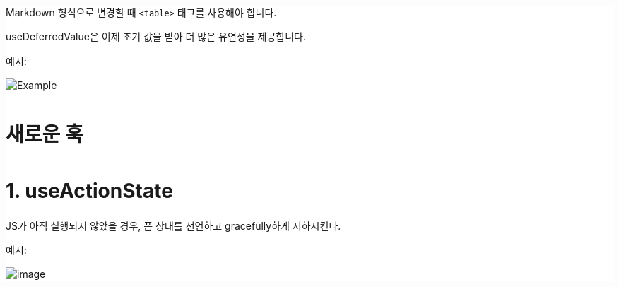 Markdown 형식으로 변경할 때 `<table>` 태그를 사용해야 합니다.



<ins class="adsbygoogle"
     style="display:block"
     data-ad-client="ca-pub-4877378276818686"
     data-ad-slot="1107185301"
     data-ad-format="auto"
     data-full-width-responsive="true"></ins>

<script>
     (adsbygoogle = window.adsbygoogle || []).push({});
</script>

useDeferredValue은 이제 초기 값을 받아 더 많은 유연성을 제공합니다.

예시:

![Example](/assets/img/2024-07-30-Mind-blowingFeaturesofReactv19AllYouNeedToKnowin2024_15.png)

# 새로운 훅



<ins class="adsbygoogle"
     style="display:block"
     data-ad-client="ca-pub-4877378276818686"
     data-ad-slot="1107185301"
     data-ad-format="auto"
     data-full-width-responsive="true"></ins>

<script>
     (adsbygoogle = window.adsbygoogle || []).push({});
</script>

# 1. useActionState

JS가 아직 실행되지 않았을 경우, 폼 상태를 선언하고 gracefully하게 저하시킨다.

예시:

![image](/assets/img/2024-07-30-Mind-blowingFeaturesofReactv19AllYouNeedToKnowin2024_16.png)



<ins class="adsbygoogle"
     style="display:block"
     data-ad-client="ca-pub-4877378276818686"
     data-ad-slot="1107185301"
     data-ad-format="auto"
     data-full-width-responsive="true"></ins>

<script>
     (adsbygoogle = window.adsbygoogle || []).push({});
</script>
